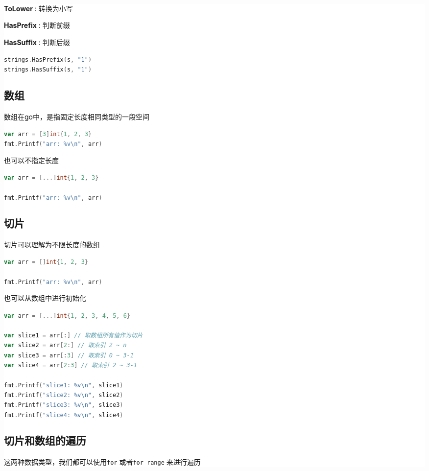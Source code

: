 **ToLower** : 转换为小写

**HasPrefix** : 判断前缀

**HasSuffix** : 判断后缀

```go
strings.HasPrefix(s, "1")
strings.HasSuffix(s, "1")
```

## 数组

数组在go中，是指固定长度相同类型的一段空间


```go
var arr = [3]int{1, 2, 3}
fmt.Printf("arr: %v\n", arr)
```

也可以不指定长度

```go
var arr = [...]int{1, 2, 3}

fmt.Printf("arr: %v\n", arr)
```

## 切片 

切片可以理解为不限长度的数组
```go
var arr = []int{1, 2, 3}

fmt.Printf("arr: %v\n", arr)
```

也可以从数组中进行初始化

```go
var arr = [...]int{1, 2, 3, 4, 5, 6}

var slice1 = arr[:] // 取数组所有值作为切片
var slice2 = arr[2:] // 取索引 2 ~ n 
var slice3 = arr[:3] // 取索引 0 ~ 3-1
var slice4 = arr[2:3] // 取索引 2 ~ 3-1

fmt.Printf("slice1: %v\n", slice1)
fmt.Printf("slice2: %v\n", slice2)
fmt.Printf("slice3: %v\n", slice3)
fmt.Printf("slice4: %v\n", slice4)
```
## 切片和数组的遍历

这两种数据类型，我们都可以使用`for` 或者`for range` 来进行遍历
